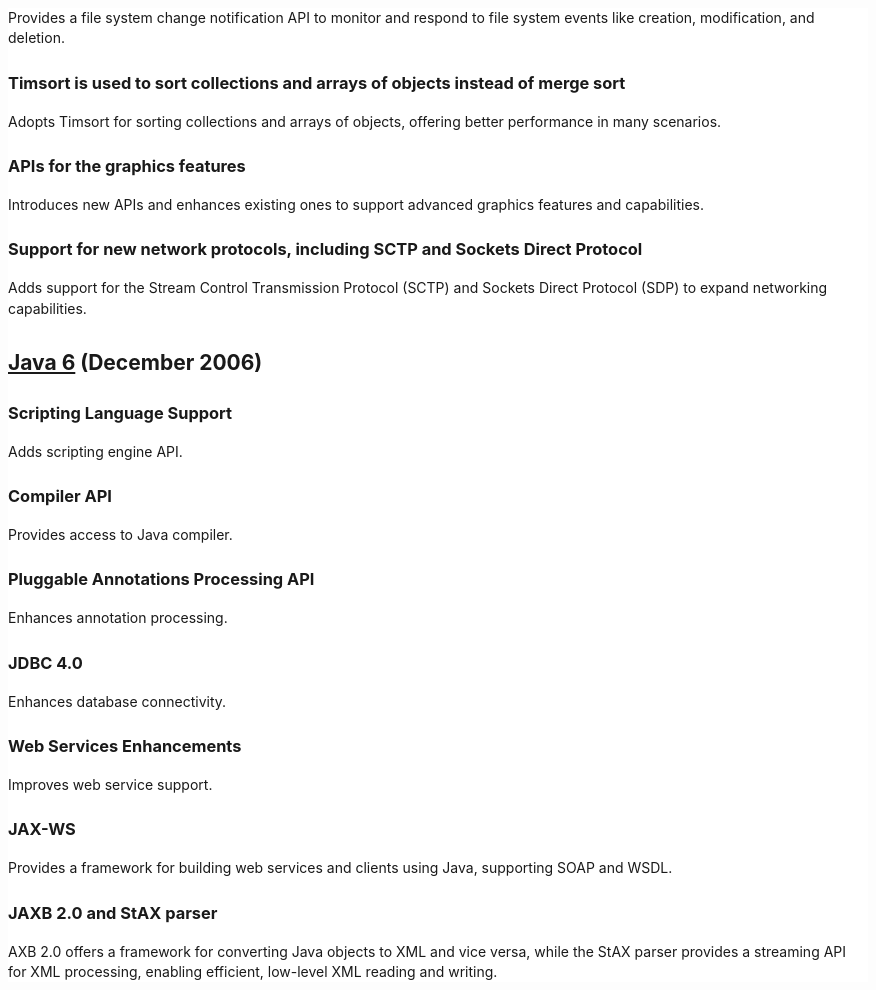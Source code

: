 Provides a file system change notification API to monitor and respond to file system events like creation, modification, and deletion.

### Timsort is used to sort collections and arrays of objects instead of merge sort&#x20;

Adopts Timsort for sorting collections and arrays of objects, offering better performance in many scenarios.

### APIs for the graphics features&#x20;

Introduces new APIs and enhances existing ones to support advanced graphics features and capabilities.

### Support for new network protocols, including SCTP and Sockets Direct Protocol

Adds support for the Stream Control Transmission Protocol (SCTP) and Sockets Direct Protocol (SDP) to expand networking capabilities.



## [Java 6](https://openjdk.org/projects/jdk6/) (December 2006)

### **Scripting Language Support**

Adds scripting engine API.

### **Compiler API**

Provides access to Java compiler.

### **Pluggable Annotations Processing API**

Enhances annotation processing.

### **JDBC 4.0**

Enhances database connectivity.

### **Web Services Enhancements**

Improves web service support.

### JAX-WS&#x20;

Provides a framework for building web services and clients using Java, supporting SOAP and WSDL.

### JAXB 2.0 and StAX parser&#x20;

AXB 2.0 offers a framework for converting Java objects to XML and vice versa, while the StAX parser provides a streaming API for XML processing, enabling efficient, low-level XML reading and writing.
